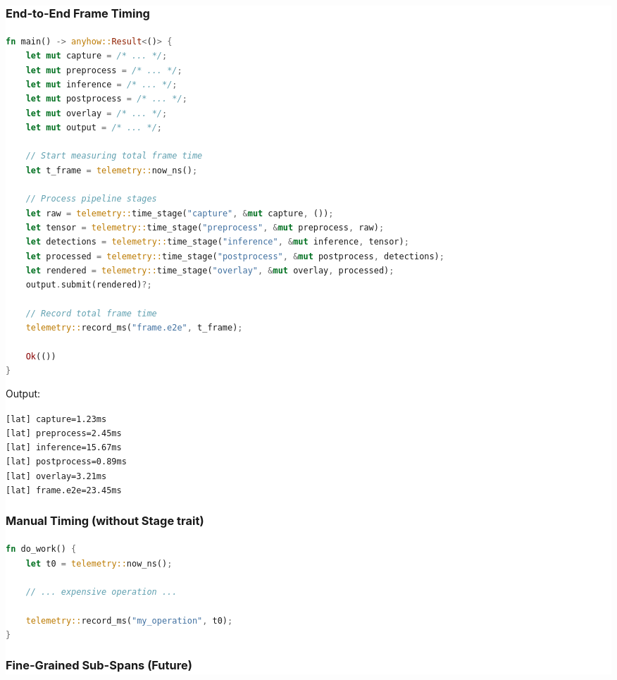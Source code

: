 ### End-to-End Frame Timing

```rust
fn main() -> anyhow::Result<()> {
    let mut capture = /* ... */;
    let mut preprocess = /* ... */;
    let mut inference = /* ... */;
    let mut postprocess = /* ... */;
    let mut overlay = /* ... */;
    let mut output = /* ... */;
    
    // Start measuring total frame time
    let t_frame = telemetry::now_ns();
    
    // Process pipeline stages
    let raw = telemetry::time_stage("capture", &mut capture, ());
    let tensor = telemetry::time_stage("preprocess", &mut preprocess, raw);
    let detections = telemetry::time_stage("inference", &mut inference, tensor);
    let processed = telemetry::time_stage("postprocess", &mut postprocess, detections);
    let rendered = telemetry::time_stage("overlay", &mut overlay, processed);
    output.submit(rendered)?;
    
    // Record total frame time
    telemetry::record_ms("frame.e2e", t_frame);
    
    Ok(())
}
```

Output:
```
[lat] capture=1.23ms
[lat] preprocess=2.45ms
[lat] inference=15.67ms
[lat] postprocess=0.89ms
[lat] overlay=3.21ms
[lat] frame.e2e=23.45ms
```

### Manual Timing (without Stage trait)

```rust
fn do_work() {
    let t0 = telemetry::now_ns();
    
    // ... expensive operation ...
    
    telemetry::record_ms("my_operation", t0);
}
```

### Fine-Grained Sub-Spans (Future)
